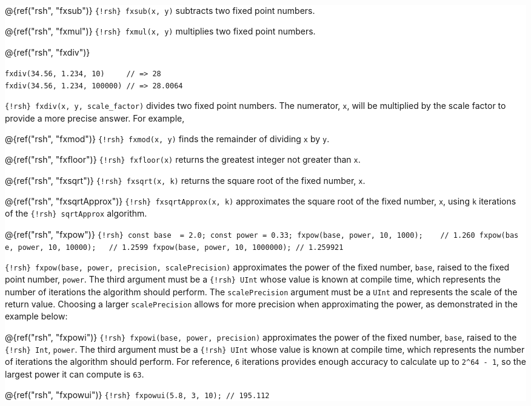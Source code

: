 @{ref("rsh", "fxsub")}
 `{!rsh} fxsub(x, y)` subtracts two fixed point numbers.

@{ref("rsh", "fxmul")}
 `{!rsh} fxmul(x, y)` multiplies two fixed point numbers.

@{ref("rsh", "fxdiv")}
```reach
fxdiv(34.56, 1.234, 10)     // => 28
fxdiv(34.56, 1.234, 100000) // => 28.0064
```

 `{!rsh} fxdiv(x, y, scale_factor)` divides two fixed point numbers. The numerator, `x`,
will be multiplied by the scale factor to provide a more precise answer. For example,

@{ref("rsh", "fxmod")}
 `{!rsh} fxmod(x, y)` finds the remainder of dividing `x` by `y`.

@{ref("rsh", "fxfloor")}
 `{!rsh} fxfloor(x)` returns the greatest integer not greater than `x`.

@{ref("rsh", "fxsqrt")}
 `{!rsh} fxsqrt(x, k)` returns the square root of the fixed number, `x`.

@{ref("rsh", "fxsqrtApprox")}
 `{!rsh} fxsqrtApprox(x, k)` approximates the square root of the fixed number, `x`, using `k` iterations of the `{!rsh} sqrtApprox` algorithm.

@{ref("rsh", "fxpow")}
`{!rsh} const base  = 2.0;
const power = 0.33;
fxpow(base, power, 10, 1000);    // 1.260
fxpow(base, power, 10, 10000);   // 1.2599
fxpow(base, power, 10, 1000000); // 1.259921 `

 `{!rsh} fxpow(base, power, precision, scalePrecision)` approximates the power of the fixed number, `base`,
raised to the fixed point number, `power`. The third argument must be a `{!rsh} UInt` whose value is known
at compile time, which represents the number of iterations the algorithm should perform.
The `scalePrecision` argument must be a `UInt` and represents the scale of the return value. Choosing a larger
`scalePrecision` allows for more precision when approximating the power, as demonstrated in the example below:

@{ref("rsh", "fxpowi")}
 `{!rsh} fxpowi(base, power, precision)` approximates the power of the fixed number, `base`,
raised to the `{!rsh} Int`, `power`. The third argument must be a `{!rsh} UInt` whose value is known
at compile time, which represents the number of iterations the algorithm should perform. For reference, `6` iterations
provides enough accuracy to calculate up to `2^64 - 1`, so the largest power it can compute is `63`.

@{ref("rsh", "fxpowui")}
`{!rsh} fxpowui(5.8, 3, 10); // 195.112 `
